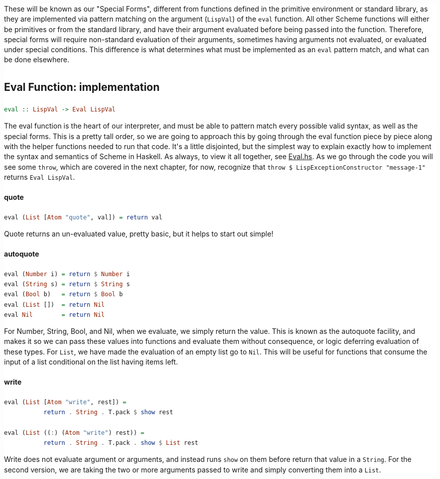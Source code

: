 These will be known as our "Special Forms", different from functions defined in the primitive environment or standard library, as they are implemented via pattern matching on the argument (`LispVal`) of the `eval` function.
All other Scheme functions will either be primitives or from the standard library, and have their argument evaluated before being passed into the function.
Therefore, special forms will require non-standard evaluation of their arguments, sometimes having arguments not evaluated, or evaluated under special conditions.
This difference is what determines what must be implemented as an `eval` pattern match, and what can be done elsewhere.            

## Eval Function: implementation
```Haskell
eval :: LispVal -> Eval LispVal
```
The eval function is the heart of our interpreter, and must be able to pattern match every possible valid syntax, as well as the special forms.
This is a pretty tall order, so we are going to approach this by going through the eval function piece by piece along with the helper functions needed to run that code.
It's a little disjointed, but the simplest way to explain exactly how to implement the syntax and semantics of Scheme in Haskell.
As always, to view it all together, see [Eval.hs](https://github.com/write-you-a-scheme-v2/scheme/tree/master/src/Eval.hs).
As we go through the code you will see some `throw`, which are covered in the next chapter, for now, recognize that `throw $ LispExceptionConstructor "message-1"` returns `Eval LispVal`.          


#### quote     
```Haskell
eval (List [Atom "quote", val]) = return val
```
Quote returns an un-evaluated value, pretty basic, but it helps to start out simple!         

#### autoquote      
```Haskell
eval (Number i) = return $ Number i
eval (String s) = return $ String s
eval (Bool b)   = return $ Bool b
eval (List [])  = return Nil
eval Nil        = return Nil
```
For Number, String, Bool, and Nil, when we evaluate, we simply return the value.
This is known as the autoquote facility, and makes it so we can pass these values into functions and evaluate them without consequence, or logic deferring evaluation of these types.
For `List`, we have made the evaluation of an empty list go to `Nil`. This will be useful for functions that consume the input of a list conditional on the list having items left.    


#### write     
```Haskell
eval (List [Atom "write", rest]) =
           return . String . T.pack $ show rest

eval (List ((:) (Atom "write") rest)) =
           return . String . T.pack . show $ List rest
```
Write does not evaluate argument or arguments, and instead runs `show` on them before return that value in a `String`.
For the second version, we are taking the two or more arguments passed to write and simply converting them into a `List`.
